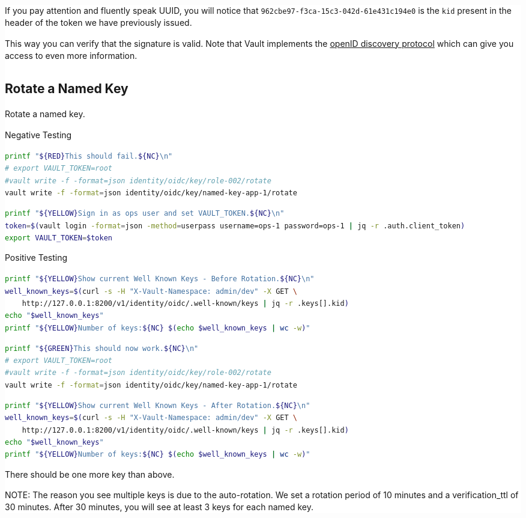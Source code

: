 If you pay attention and fluently speak UUID, you will notice that `962cbe97-f3ca-15c3-042d-61e431c194e0` is the `kid` present in the header of the token we have previously issued.

This way you can verify that the signature is valid. Note that Vault implements the [openID discovery protocol](https://swagger.io/docs/specification/authentication/openid-connect-discovery/) which can give you access to even more information.

## Rotate a Named Key

Rotate a named key.

Negative Testing


```bash
printf "${RED}This should fail.${NC}\n"
# export VAULT_TOKEN=root
#vault write -f -format=json identity/oidc/key/role-002/rotate
vault write -f -format=json identity/oidc/key/named-key-app-1/rotate
```


```bash
printf "${YELLOW}Sign in as ops user and set VAULT_TOKEN.${NC}\n"
token=$(vault login -format=json -method=userpass username=ops-1 password=ops-1 | jq -r .auth.client_token)
export VAULT_TOKEN=$token
```

Positive Testing


```bash
printf "${YELLOW}Show current Well Known Keys - Before Rotation.${NC}\n"
well_known_keys=$(curl -s -H "X-Vault-Namespace: admin/dev" -X GET \
    http://127.0.0.1:8200/v1/identity/oidc/.well-known/keys | jq -r .keys[].kid)
echo "$well_known_keys"
printf "${YELLOW}Number of keys:${NC} $(echo $well_known_keys | wc -w)"
```


```bash
printf "${GREEN}This should now work.${NC}\n"
# export VAULT_TOKEN=root
#vault write -f -format=json identity/oidc/key/role-002/rotate
vault write -f -format=json identity/oidc/key/named-key-app-1/rotate
```


```bash
printf "${YELLOW}Show current Well Known Keys - After Rotation.${NC}\n"
well_known_keys=$(curl -s -H "X-Vault-Namespace: admin/dev" -X GET \
    http://127.0.0.1:8200/v1/identity/oidc/.well-known/keys | jq -r .keys[].kid)
echo "$well_known_keys"
printf "${YELLOW}Number of keys:${NC} $(echo $well_known_keys | wc -w)"
```

There should be one more key than above.

NOTE: The reason you see multiple keys is due to the auto-rotation. We set a rotation period of 10 minutes and a verification_ttl of 30 minutes. After 30 minutes, you will see at least 3 keys for each named key.
